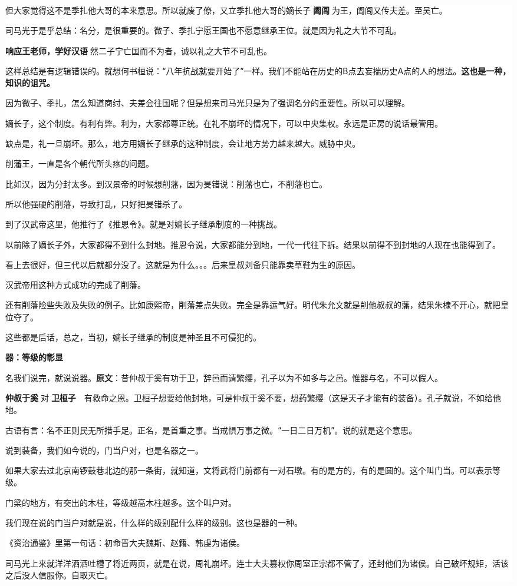 但大家觉得这不是季扎他大哥的本来意思。所以就废了僚，又立季扎他大哥的嫡长子 **阖闾** 为王，阖闾又传夫差。至吴亡。


司马光于是乎总结：名分，是很重要的。微子、季扎宁愿王国也不愿意继承王位。就是因为礼之大节不可乱。


**响应王老师，学好汉语** 然二子宁亡国而不为者，诚以礼之大节不可乱也。


这样总结是有逻辑错误的。就想何书桓说：“八年抗战就要开始了”一样。我们不能站在历史的B点去妄揣历史A点的人的想法。**这也是一种，知识的诅咒。**


因为微子、季扎，怎么知道商纣、夫差会往国呢？但是想来司马光只是为了强调名分的重要性。所以可以理解。


嫡长子，这个制度。有利有弊。利为，大家都尊正统。在礼不崩坏的情况下，可以中央集权。永远是正房的说话最管用。

缺点是，礼一旦崩坏。那么，地方用嫡长子继承的这种制度，会让地方势力越来越大。威胁中央。

削藩王，一直是各个朝代所头疼的问题。


比如汉，因为分封太多。到汉景帝的时候想削藩，因为旻错说：削藩也亡，不削藩也亡。

所以他强硬的削藩，导致打乱，只好把旻错杀了。


到了汉武帝这里，他推行了《推恩令》。就是对嫡长子继承制度的一种挑战。


以前除了嫡长子外，大家都得不到什么封地。推恩令说，大家都能分到地，一代一代往下拆。结果以前得不到封地的人现在也能得到了。


看上去很好，但三代以后就都分没了。这就是为什么。。。后来皇叔刘备只能靠卖草鞋为生的原因。


汉武帝用这种方式成功的完成了削藩。


还有削藩险些失败及失败的例子。比如康熙帝，削藩差点失败。完全是靠运气好。明代朱允文就是削他叔叔的藩，结果朱棣不开心，就把皇位夺了。


这些都是后话，总之，当初，嫡长子继承的制度是神圣且不可侵犯的。


**器：等级的彰显**


名我们说完，就说说器。**原文**：昔仲叔于奚有功于卫，辞邑而请繁缨，孔子以为不如多与之邑。惟器与名，不可以假人。


**仲叔于奚** 对 **卫桓子**　有救命之恩。卫桓子想要给他封地，可是仲叔于奚不要，想药繁缨（这是天子才能有的装备）。孔子就说，不如给他地。


古语有言：名不正则民无所措手足。正名，是首重之事。当戒惧万事之微。“一日二日万机”。说的就是这个意思。

说到装备，我们如今说的，门当户对，也是名器之一。


如果大家去过北京南锣鼓巷北边的那一条街，就知道，文将武将门前都有一对石墩。有的是方的，有的是圆的。这个叫门当。可以表示等级。


门梁的地方，有突出的木柱，等级越高木柱越多。这个叫户对。


我们现在说的门当户对就是说，什么样的级别配什么样的级别。这也是器的一种。


《资治通鉴》里第一句话：初命晋大夫魏斯、赵籍、韩虔为诸侯。


司马光上来就洋洋洒洒吐槽了将近两页，就是在说，周礼崩坏。连士大夫篡权你周室正宗都不管了，还封他们为诸侯。自己破坏规矩，活该之后没人信服你。自取灭亡。
